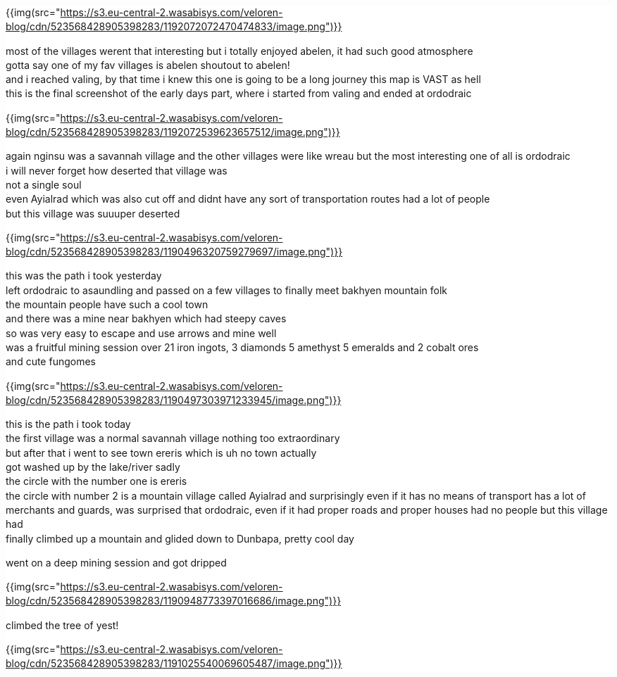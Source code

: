 {{img(src="https://s3.eu-central-2.wasabisys.com/veloren-blog/cdn/523568428905398283/1192072072470474833/image.png")}}

most of the villages werent that interesting but i totally enjoyed abelen, it had such good atmosphere<br>
gotta say one of my fav villages is abelen shoutout to abelen!<br>
and i reached valing, by that time i knew this one is going to be a long journey this map is VAST as hell<br>
this is the final screenshot of the early days part, where i started from valing and ended at ordodraic

{{img(src="https://s3.eu-central-2.wasabisys.com/veloren-blog/cdn/523568428905398283/1192072539623657512/image.png")}}

again nginsu was a savannah village and the other villages were like wreau but the most interesting one of all is ordodraic<br>
i will never forget how deserted that village was<br>
not a single soul<br>
even Ayialrad which was also cut off and didnt have any sort of transportation routes had a lot of people<br>
but this village was suuuper deserted

{{img(src="https://s3.eu-central-2.wasabisys.com/veloren-blog/cdn/523568428905398283/1190496320759279697/image.png")}}

this was the path i took yesterday<br>
left ordodraic to asaundling and passed on a few villages to finally meet bakhyen mountain folk<br>
the mountain people have such a cool town<br>
and there was a mine near bakhyen which had steepy caves<br>
so was very easy to escape and use arrows and mine well<br>
was a fruitful mining session over 21 iron ingots, 3 diamonds 5 amethyst 5 emeralds and 2 cobalt ores<br>
and cute fungomes

{{img(src="https://s3.eu-central-2.wasabisys.com/veloren-blog/cdn/523568428905398283/1190497303971233945/image.png")}}

this is the path i took today<br>
the first village was a normal savannah village nothing too extraordinary<br>
but after that i went to see town ereris which is uh no town actually<br>
got washed up by the lake/river sadly<br>
the circle with the number one is ereris <br>
the circle with number 2 is a mountain village called Ayialrad and surprisingly even if it has no means of transport has a lot of merchants and guards, was surprised that ordodraic, even if it had proper roads and proper houses had no people but this village had<br>
finally climbed up a mountain and glided down to Dunbapa, pretty cool day

went on a deep mining session and got dripped

{{img(src="https://s3.eu-central-2.wasabisys.com/veloren-blog/cdn/523568428905398283/1190948773397016686/image.png")}}

climbed the tree of yest!

{{img(src="https://s3.eu-central-2.wasabisys.com/veloren-blog/cdn/523568428905398283/1191025540069605487/image.png")}}
